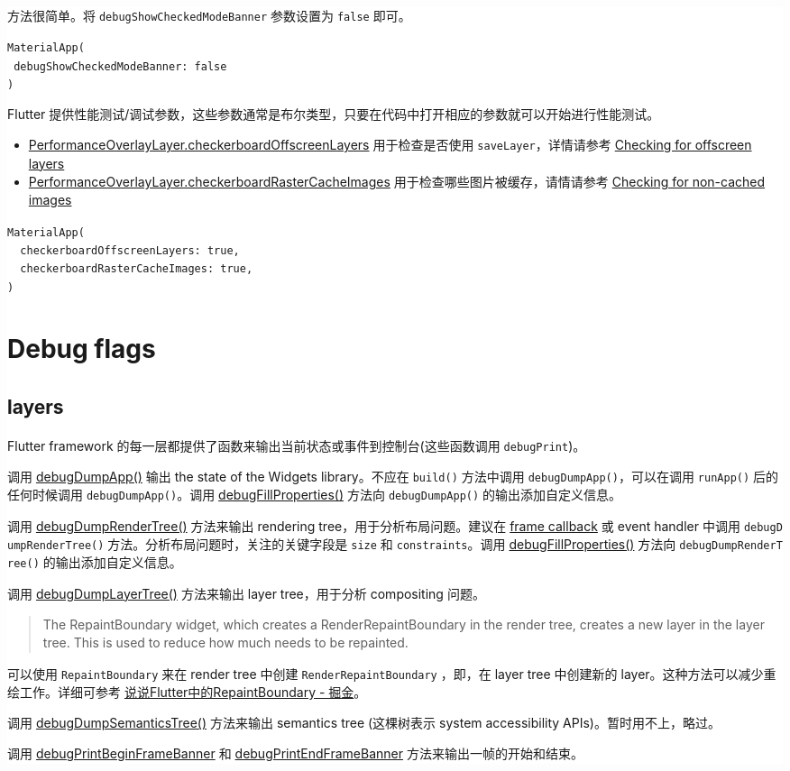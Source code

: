 方法很简单。将 `debugShowCheckedModeBanner` 参数设置为 `false` 即可。

```
MaterialApp(
 debugShowCheckedModeBanner: false
)
```

Flutter 提供性能测试/调试参数，这些参数通常是布尔类型，只要在代码中打开相应的参数就可以开始进行性能测试。

- [PerformanceOverlayLayer.checkerboardOffscreenLayers](https://api.flutter-io.cn/flutter/rendering/PerformanceOverlayLayer/checkerboardOffscreenLayers.html) 用于检查是否使用 `saveLayer`，详情请参考 [Checking for offscreen layers](https://flutter.dev/docs/perf/rendering/ui-performance#checking-for-offscreen-layers)
- [PerformanceOverlayLayer.checkerboardRasterCacheImages](https://api.flutter-io.cn/flutter/rendering/PerformanceOverlayLayer/checkerboardRasterCacheImages.html) 用于检查哪些图片被缓存，请情请参考 [Checking for non-cached images](https://flutter.dev/docs/perf/rendering/ui-performance#checking-for-non-cached-images)

```
MaterialApp(
  checkerboardOffscreenLayers: true,
  checkerboardRasterCacheImages: true,
)
```

# Debug flags

## layers

Flutter framework 的每一层都提供了函数来输出当前状态或事件到控制台(这些函数调用 `debugPrint`)。

调用 [debugDumpApp()](https://api.flutter-io.cn/flutter/widgets/debugDumpApp.html) 输出 the state of the Widgets library。不应在 `build()` 方法中调用 `debugDumpApp()`，可以在调用 `runApp()` 后的任何时候调用 `debugDumpApp()`。调用 [debugFillProperties()](https://api.flutter-io.cn/flutter/widgets/Widget/debugFillProperties.html) 方法向 `debugDumpApp()` 的输出添加自定义信息。

调用 [debugDumpRenderTree()](https://api.flutter-io.cn/flutter/rendering/debugDumpRenderTree.html) 方法来输出 rendering tree，用于分析布局问题。建议在 [frame callback](https://api.flutter-io.cn/flutter/scheduler/SchedulerBinding/addPersistentFrameCallback.html) 或 event handler 中调用 `debugDumpRenderTree()` 方法。分析布局问题时，关注的关键字段是 `size` 和 `constraints`。调用 [debugFillProperties()](https://api.flutter-io.cn/flutter/rendering/Layer/debugFillProperties.html) 方法向 `debugDumpRenderTree()` 的输出添加自定义信息。

调用 [debugDumpLayerTree()](https://api.flutter-io.cn/flutter/rendering/debugDumpLayerTree.html) 方法来输出 layer tree，用于分析 compositing 问题。

> The RepaintBoundary widget, which creates a RenderRepaintBoundary in the render tree, creates a new layer in the layer tree. This is used to reduce how much needs to be repainted.

可以使用 `RepaintBoundary` 来在 render tree 中创建 `RenderRepaintBoundary` ，即，在 layer tree 中创建新的 layer。这种方法可以减少重绘工作。详细可参考 [说说Flutter中的RepaintBoundary - 掘金](https://juejin.im/post/5deda528f265da339f7ce93c)。

调用 [debugDumpSemanticsTree()](https://api.flutter.dev/flutter/rendering/debugDumpSemanticsTree.html) 方法来输出 semantics tree (这棵树表示 system accessibility APIs)。暂时用不上，略过。

调用 [debugPrintBeginFrameBanner](https://api.flutter.dev/flutter/scheduler/debugPrintBeginFrameBanner.html) 和 [debugPrintEndFrameBanner](https://api.flutter.dev/flutter/scheduler/debugPrintEndFrameBanner.html) 方法来输出一帧的开始和结束。
